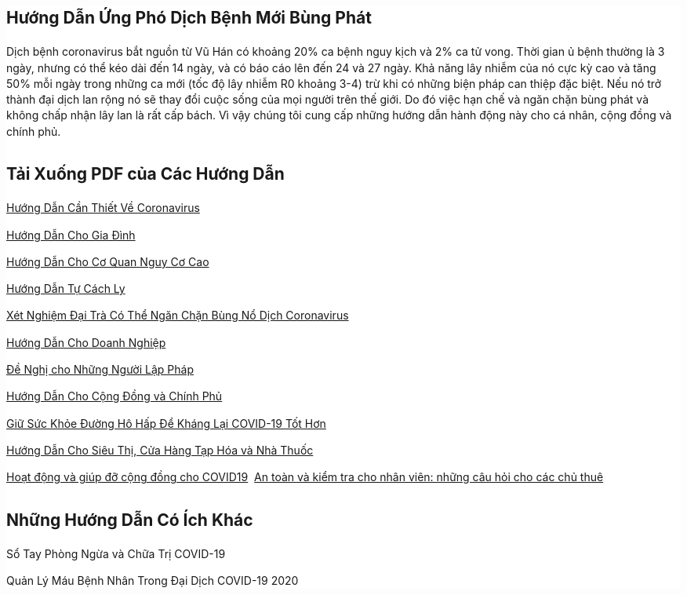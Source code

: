## Hướng Dẫn Ứng Phó Dịch Bệnh Mới Bùng Phát

Dịch bệnh coronavirus bắt nguồn từ Vũ Hán có khoảng 20% ca bệnh nguy kịch và 2% ca tử vong. Thời gian ủ bệnh thường là 3 ngày, nhưng có thể kéo dài đến 14 ngày, và có báo cáo lên đến 24 và 27 ngày. Khả năng lây nhiễm của nó cực kỳ cao và tăng 50% mỗi ngày trong những ca mới (tốc độ lây nhiễm R0 khoảng 3-4) trừ khi có những biện pháp can thiệp đặc biệt. Nếu nó trở thành đại dịch lan rộng nó sẽ thay đổi cuộc sống của mọi người trên thế giới. Do đó việc hạn chế và ngăn chặn bùng phát và không chấp nhận lây lan là rất cấp bách. Vì vậy chúng tôi cung cấp những hướng dẫn hành động này cho cá nhân, cộng đồng và chính phủ.


## Tải Xuống PDF của Các Hướng Dẫn

[Hướng Dẫn Cần Thiết Về Coronavirus](https://github.com/necsi/source-translation-text/raw/master/0_english_source/pdf/essential_en.pdf)

[Hướng Dẫn Cho Gia Đình](https://github.com/necsi/source-translation-text/raw/master/0_english_source/pdf/family_en.pdf)

[Hướng Dẫn Cho Cơ Quan Nguy Cơ Cao](https://github.com/necsi/source-translation-text/raw/master/0_english_source/pdf/high-risk_en.pdf)

[Hướng Dẫn Tự Cách Ly](https://github.com/necsi/source-translation-text/raw/master/0_english_source/pdf/self_isolation_en.pdf)

[Xét Nghiệm Đại Trà Có Thể Ngăn Chặn Bùng Nổ Dịch Coronavirus]()

[Hướng Dẫn Cho Doanh Nghiệp](https://github.com/necsi/source-translation-text/raw/master/0_english_source/pdf/business_en.pdf)

[Đề Nghị cho Những Người Lập Pháp](https://github.com/necsi/source-translation-text/raw/master/0_english_source/pdf/policymakers_en.pdf)

[Hướng Dẫn Cho Cộng Đồng và Chính Phủ](https://github.com/necsi/source-translation-text/raw/master/0_english_source/pdf/individual_community_government_en.pdf)

[Giữ Sức Khỏe Đường Hô Hấp Để Kháng Lại COVID-19 Tốt Hơn](https://github.com/necsi/source-translation-text/raw/master/0_english_source/pdf/respiratory-health_en.pdf)

[Hướng Dẫn Cho Siêu Thị, Cửa Hàng Tạp Hóa và Nhà Thuốc](https://github.com/necsi/source-translation-text/raw/master/0_english_source/pdf/supermarket_grocery_stores_pharmacies_en.pdf)

[Hoạt động và giúp đỡ cộng đồng cho COVID19](https://github.com/necsi/source-translation-text/raw/master/0_english_source/pdf/CommunitySupport.pdf)
‍
[An toàn và kiểm tra cho nhân viên: những câu hỏi cho các chủ thuê](https://github.com/necsi/source-translation-text/raw/master/0_english_source/pdf/Questionaire.pdf)


## Những Hướng Dẫn Có Ích Khác

Sổ Tay Phòng Ngừa và Chữa Trị COVID-19

Quản Lý Máu Bệnh Nhân Trong Đại Dịch COVID-19 2020
‍
